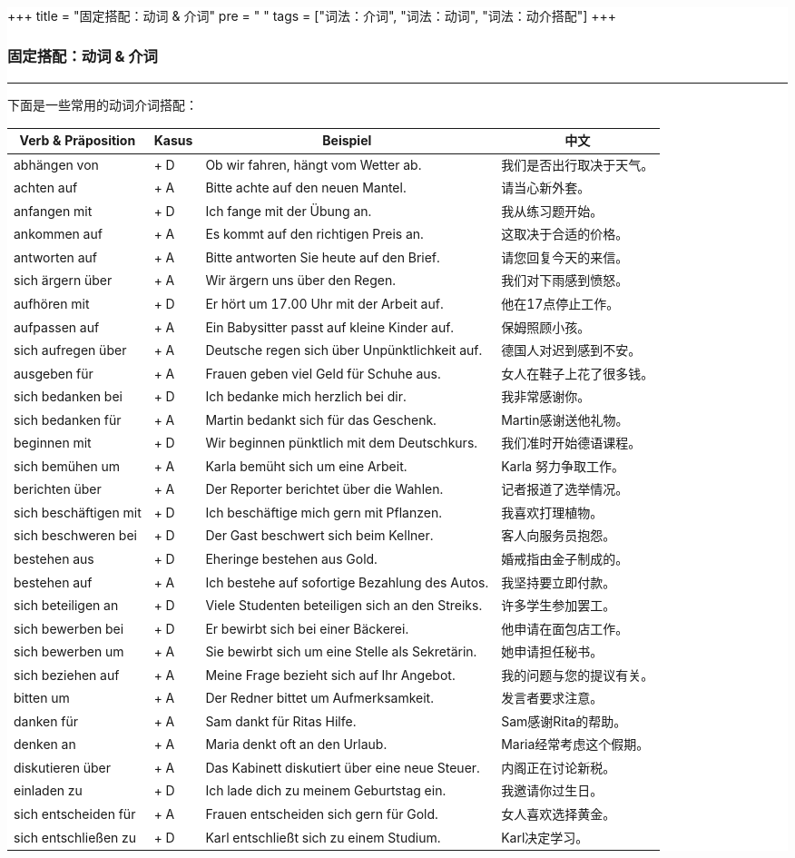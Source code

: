 +++
title = "固定搭配：动词 & 介词"
pre = "<i class='fas fa-arrow-circle-right'></i> "
tags = ["词法：介词", "词法：动词", "词法：动介搭配"]
+++

### 固定搭配：动词 & 介词

---
下面是一些常用的动词介词搭配：

| Verb & Präposition     | Kasus | Beispiel                                                             | 中文                                     |
| ---------------------- | ----- | -------------------------------------------------------------------- | ---------------------------------------- |
| abhängen von           | + D   | Ob wir fahren, hängt vom Wetter ab.                                  | 我们是否出行取决于天气。                 |
| achten auf             | + A   | Bitte achte auf den neuen Mantel.                                    | 请当心新外套。                           |
| anfangen mit           | + D   | Ich fange mit der Übung an.                                          | 我从练习题开始。                         |
| ankommen auf           | + A   | Es kommt auf den richtigen Preis an.                                 | 这取决于合适的价格。                     |
| antworten auf          | + A   | Bitte antworten Sie heute auf den Brief.                             | 请您回复今天的来信。                     |
| sich ärgern über       | + A   | Wir ärgern uns über den Regen.                                       | 我们对下雨感到愤怒。                     |
| aufhören mit           | + D   | Er hört um 17.00 Uhr mit der Arbeit auf.                             | 他在17点停止工作。                       |
| aufpassen auf          | + A   | Ein Babysitter passt auf kleine Kinder auf.                          | 保姆照顾小孩。                           |
| sich aufregen über     | + A   | Deutsche regen sich über Unpünktlichkeit auf.                        | 德国人对迟到感到不安。                   |
| ausgeben für           | + A   | Frauen geben viel Geld für Schuhe aus.                               | 女人在鞋子上花了很多钱。                 |
| sich bedanken bei      | + D   | Ich bedanke mich herzlich bei dir.                                   | 我非常感谢你。                           |
| sich bedanken für      | + A   | Martin bedankt sich für das Geschenk.                                | Martin感谢送他礼物。                     |
| beginnen mit           | + D   | Wir beginnen pünktlich mit dem Deutschkurs.                          | 我们准时开始德语课程。                   |
| sich bemühen um        | + A   | Karla bemüht sich um eine Arbeit.                                    | Karla 努力争取工作。                     |
| berichten über         | + A   | Der Reporter berichtet über die Wahlen.                              | 记者报道了选举情况。                     |
| sich beschäftigen mit  | + D   | Ich beschäftige mich gern mit Pflanzen.                              | 我喜欢打理植物。                         |
| sich beschweren bei    | + D   | Der Gast beschwert sich beim Kellner.                                | 客人向服务员抱怨。                       |
| bestehen aus           | + D   | Eheringe bestehen aus Gold.                                          | 婚戒指由金子制成的。                     |
| bestehen auf           | + A   | Ich bestehe auf sofortige Bezahlung des Autos.                       | 我坚持要立即付款。                       |
| sich beteiligen an     | + D   | Viele Studenten beteiligen sich an den Streiks.                      | 许多学生参加罢工。                       |
| sich bewerben bei      | + D   | Er bewirbt sich bei einer Bäckerei.                                  | 他申请在面包店工作。                     |
| sich bewerben um       | + A   | Sie bewirbt sich um eine Stelle als Sekretärin.                      | 她申请担任秘书。                         |
| sich beziehen auf      | + A   | Meine Frage bezieht sich auf Ihr Angebot.                            | 我的问题与您的提议有关。                 |
| bitten um              | + A   | Der Redner bittet um Aufmerksamkeit.                                 | 发言者要求注意。                         |
| danken für             | + A   | Sam dankt für Ritas Hilfe.                                           | Sam感谢Rita的帮助。                      |
| denken an              | + A   | Maria denkt oft an den Urlaub.                                       | Maria经常考虑这个假期。                  |
| diskutieren über       | + A   | Das Kabinett diskutiert über eine neue Steuer.                       | 内阁正在讨论新税。                       |
| einladen zu            | + D   | Ich lade dich zu meinem Geburtstag ein.                              | 我邀请你过生日。                         |
| sich entscheiden für   | + A   | Frauen entscheiden sich gern für Gold.                               | 女人喜欢选择黄金。                       |
| sich entschließen zu   | + D   | Karl entschließt sich zu einem Studium.                              | Karl决定学习。                           |
